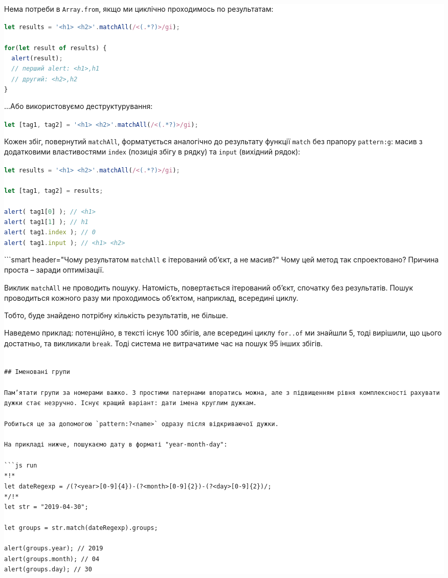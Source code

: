 Нема потреби в `Array.from`, якщо ми циклічно проходимось по результатам:

```js run
let results = '<h1> <h2>'.matchAll(/<(.*?)>/gi);

for(let result of results) {
  alert(result);
  // перший alert: <h1>,h1
  // другий: <h2>,h2
}
```

...Або використовуємо деструктурування:

```js
let [tag1, tag2] = '<h1> <h2>'.matchAll(/<(.*?)>/gi);
```

Кожен збіг, повернутий `matchAll`, форматується аналогічно до результату функції `match` без прапору `pattern:g`: масив з додатковими властивостями `index` (позиція збігу в рядку) та `input` (вихідний рядок):

```js run
let results = '<h1> <h2>'.matchAll(/<(.*?)>/gi);

let [tag1, tag2] = results;

alert( tag1[0] ); // <h1>
alert( tag1[1] ); // h1
alert( tag1.index ); // 0
alert( tag1.input ); // <h1> <h2>
```

```smart header="Чому результатом `matchAll` є ітерований об’єкт, а не масив?"
Чому цей метод так спроектовано? Причина проста – заради оптимізації.

Виклик `matchAll` не проводить пошуку. Натомість, повертається ітерований об’єкт, спочатку без результатів. Пошук проводиться кожного разу ми проходимось об’єктом, наприклад, всередині циклу.

Тобто, буде знайдено потрібну кількість результатів, не більше.

Наведемо приклад:  потенційно, в тексті існує 100 збігів, але всередині циклу `for..of` ми знайшли 5, тоді вирішили, що цього достатньо, та викликали `break`. Тоді система не витрачатиме час на пошук 95 інших збігів.
```

## Іменовані групи

Пам’ятати групи за номерами важко. З простими патернами впоратись можна, але з підвищенням рівня комплексності рахувати дужки стає незручно. Існує кращий варіант: дати імена круглим дужкам.

Робиться це за допомогою `pattern:?<name>` одразу після відкриваючої дужки.

На прикладі нижче, пошукаємо дату в форматі "year-month-day":

```js run
*!*
let dateRegexp = /(?<year>[0-9]{4})-(?<month>[0-9]{2})-(?<day>[0-9]{2})/;
*/!*
let str = "2019-04-30";

let groups = str.match(dateRegexp).groups;

alert(groups.year); // 2019
alert(groups.month); // 04
alert(groups.day); // 30
```
